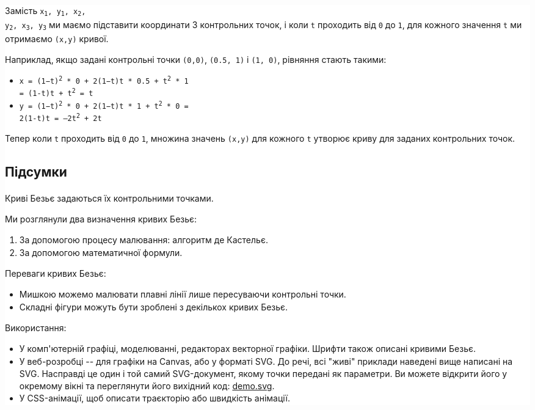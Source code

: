 Замість <code>x<sub>1</sub>, y<sub>1</sub>, x<sub>2</sub>, y<sub>2</sub>, x<sub>3</sub>, y<sub>3</sub></code> ми маємо підставити координати 3 контрольних точок, і коли `t` проходить від `0` до `1`, для кожного значення `t` ми отримаємо `(x,y)` кривої.

Наприклад, якщо задані контрольні точки  `(0,0)`, `(0.5, 1)` і `(1, 0)`, рівняння стають такими:

- <code>x = (1−t)<sup>2</sup> * 0 + 2(1−t)t * 0.5 + t<sup>2</sup> * 1 = (1-t)t + t<sup>2</sup> = t</code>
- <code>y = (1−t)<sup>2</sup> * 0 + 2(1−t)t * 1 + t<sup>2</sup> * 0 = 2(1-t)t = –2t<sup>2</sup> + 2t</code>

Тепер коли `t` проходить від `0` до `1`, множина значень `(x,y)` для кожного `t` утворює криву для заданих контрольних точок.

## Підсумки

Криві Безьє задаються їх контрольними точками.

Ми розглянули два визначення кривих Безьє:

1. За допомогою процесу малювання: алгоритм де Кастельє.
2. За допомогою математичної формули.

Переваги кривих Безьє:

- Мишкою можемо малювати плавні лінії лише пересуваючи контрольні точки.
- Складні фігури можуть бути зроблені з декількох кривих Безьє.

Використання:

- У комп'ютерній графіці, моделюванні, редакторах векторної графіки. Шрифти також описані кривими Безьє.
- У веб-розробці -- для графіки на Canvas, або у форматі SVG. До речі, всі "живі" приклади наведені вище написані на SVG. Насправді це один і той самий SVG-документ, якому точки передані як параметри. Ви можете відкрити його у окремому вікні та переглянути його вихідний код: [demo.svg](demo.svg?p=0,0,1,0.5,0,0.5,1,1&animate=1).
- У CSS-анімації, щоб описати траєкторію або швидкість анімації.
